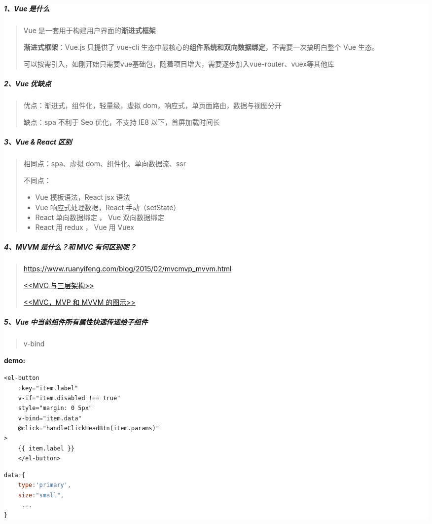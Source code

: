 

##### 1、Vue 是什么

> Vue 是一套用于构建用户界面的**渐进式框架**
>
> **渐进式框架**：Vue.js 只提供了 vue-cli 生态中最核心的**组件系统和双向数据绑定**，不需要一次搞明白整个 Vue 生态。
>
> 可以按需引入，如刚开始只需要vue基础包，随着项目增大，需要逐步加入vue-router、vuex等其他库

##### 2、Vue 优缺点

> 优点：渐进式，组件化，轻量级，虚拟 dom，响应式，单页面路由，数据与视图分开
>
> 缺点：spa 不利于 Seo 优化，不支持 IE8 以下，首屏加载时间长

##### 3、Vue & React 区别

> 相同点：spa、虚拟 dom、组件化、单向数据流、ssr
>
> 不同点：
>
> - Vue 模板语法，React jsx 语法
> - Vue 响应式处理数据，React 手动（setState）
> - React 单向数据绑定 ， Vue 双向数据绑定
> - React 用 redux ， Vue 用 Vuex

##### 4、MVVM 是什么？和 MVC 有何区别呢？

> https://www.ruanyifeng.com/blog/2015/02/mvcmvp_mvvm.html
>
> [<<MVC 与三层架构>>](https://juejin.im/post/6844903479568252935)
>
> [<<MVC，MVP 和 MVVM 的图示>>](https://www.ruanyifeng.com/blog/2015/02/mvcmvp_mvvm.html)

##### 5、Vue 中当前组件所有属性快速传递给子组件

> v-bind

**demo:**

```vue
<el-button
	:key="item.label" 
	v-if="item.disabled !== true"
	style="margin: 0 5px"
	v-bind="item.data"
	@click="handleClickHeadBtn(item.params)"
>
    {{ item.label }}
    </el-button>
```

```js
data:{
    type:'primary',
    size:"small",
     ...
}
```
